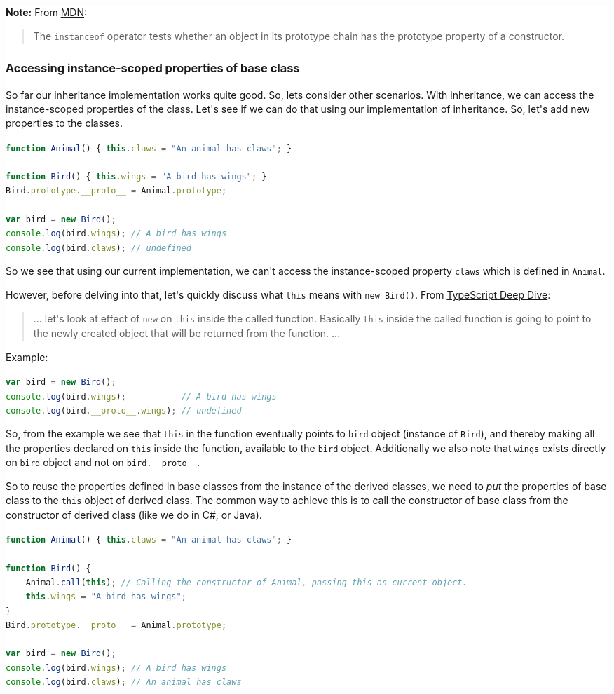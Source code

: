 **Note:** From [MDN](https://developer.mozilla.org/en-US/docs/Web/JavaScript/Reference/Operators/instanceof):
>The `instanceof` operator tests whether an object in its prototype chain has the prototype property of a constructor.

### **Accessing instance-scoped properties of base class** ###

So far our inheritance implementation works quite good. So, lets consider other scenarios. With inheritance, we can access the instance-scoped properties of the class. Let's see if we can do that using our implementation of inheritance. So, let's add new properties to the classes.

```javascript
function Animal() { this.claws = "An animal has claws"; }

function Bird() { this.wings = "A bird has wings"; }
Bird.prototype.__proto__ = Animal.prototype;

var bird = new Bird();
console.log(bird.wings); // A bird has wings
console.log(bird.claws); // undefined
```

So we see that using our current implementation, we can't access the instance-scoped property `claws` which is defined in `Animal`.

However, before delving into that, let's quickly discuss what `this` means with `new Bird()`. From [TypeScript Deep Dive](https://basarat.gitbooks.io/typescript/content/docs/classes-emit.html):
>... let's look at effect of `new` on `this` inside the called function. Basically `this` inside the called function is going to point to the newly created object that will be returned from the function. ...

Example:

```javascript
var bird = new Bird();
console.log(bird.wings);           // A bird has wings
console.log(bird.__proto__.wings); // undefined
```

So, from the example we see that `this` in the function eventually points to `bird` object (instance of `Bird`), and thereby making all the properties declared on `this` inside the function, available to the `bird` object. Additionally we also note that `wings` exists directly on `bird` object and not on `bird.__proto__`.

So to reuse the properties defined in base classes from the instance of the derived classes, we need to *put* the properties of base class to the `this` object of derived class. The common way to achieve this is to call the constructor of base class from the constructor of derived class (like we do in C#, or Java).

```javascript
function Animal() { this.claws = "An animal has claws"; }

function Bird() {
    Animal.call(this); // Calling the constructor of Animal, passing this as current object.
    this.wings = "A bird has wings";
}
Bird.prototype.__proto__ = Animal.prototype;

var bird = new Bird();
console.log(bird.wings); // A bird has wings
console.log(bird.claws); // An animal has claws
```
